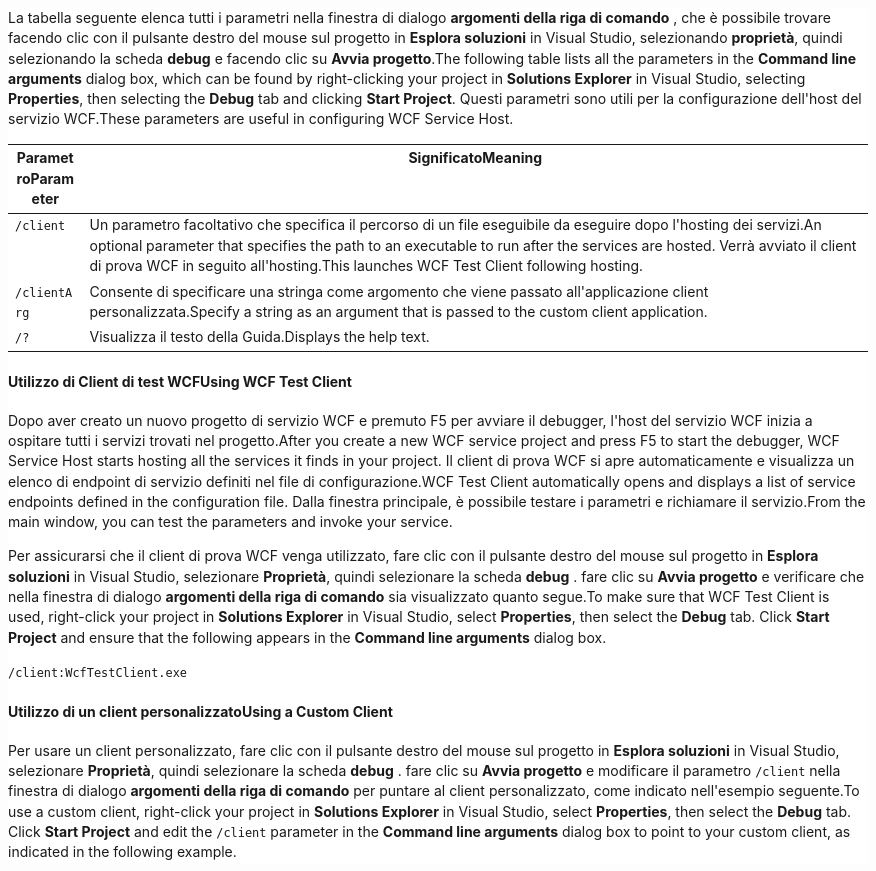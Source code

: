 <span data-ttu-id="2a2c6-124">La tabella seguente elenca tutti i parametri nella finestra di dialogo **argomenti della riga di comando** , che è possibile trovare facendo clic con il pulsante destro del mouse sul progetto in **Esplora soluzioni** in Visual Studio, selezionando **proprietà**, quindi selezionando la scheda **debug** e facendo clic su **Avvia progetto**.</span><span class="sxs-lookup"><span data-stu-id="2a2c6-124">The following table lists all the parameters in the **Command line arguments** dialog box, which can be found by right-clicking your project in **Solutions Explorer** in Visual Studio, selecting **Properties**, then selecting the **Debug** tab and clicking **Start Project**.</span></span> <span data-ttu-id="2a2c6-125">Questi parametri sono utili per la configurazione dell'host del servizio WCF.</span><span class="sxs-lookup"><span data-stu-id="2a2c6-125">These parameters are useful in configuring WCF Service Host.</span></span>

|<span data-ttu-id="2a2c6-126">Parametro</span><span class="sxs-lookup"><span data-stu-id="2a2c6-126">Parameter</span></span>|<span data-ttu-id="2a2c6-127">Significato</span><span class="sxs-lookup"><span data-stu-id="2a2c6-127">Meaning</span></span>|
|---------------|-------------|
|`/client`|<span data-ttu-id="2a2c6-128">Un parametro facoltativo che specifica il percorso di un file eseguibile da eseguire dopo l'hosting dei servizi.</span><span class="sxs-lookup"><span data-stu-id="2a2c6-128">An optional parameter that specifies the path to an executable to run after the services are hosted.</span></span> <span data-ttu-id="2a2c6-129">Verrà avviato il client di prova WCF in seguito all'hosting.</span><span class="sxs-lookup"><span data-stu-id="2a2c6-129">This launches WCF Test Client following hosting.</span></span>|
|`/clientArg`|<span data-ttu-id="2a2c6-130">Consente di specificare una stringa come argomento che viene passato all'applicazione client personalizzata.</span><span class="sxs-lookup"><span data-stu-id="2a2c6-130">Specify a string as an argument that is passed to the custom client application.</span></span>|
|`/?`|<span data-ttu-id="2a2c6-131">Visualizza il testo della Guida.</span><span class="sxs-lookup"><span data-stu-id="2a2c6-131">Displays the help text.</span></span>|

#### <a name="using-wcf-test-client"></a><span data-ttu-id="2a2c6-132">Utilizzo di Client di test WCF</span><span class="sxs-lookup"><span data-stu-id="2a2c6-132">Using WCF Test Client</span></span>

<span data-ttu-id="2a2c6-133">Dopo aver creato un nuovo progetto di servizio WCF e premuto F5 per avviare il debugger, l'host del servizio WCF inizia a ospitare tutti i servizi trovati nel progetto.</span><span class="sxs-lookup"><span data-stu-id="2a2c6-133">After you create a new WCF service project and press F5 to start the debugger, WCF Service Host starts hosting all the services it finds in your project.</span></span> <span data-ttu-id="2a2c6-134">Il client di prova WCF si apre automaticamente e visualizza un elenco di endpoint di servizio definiti nel file di configurazione.</span><span class="sxs-lookup"><span data-stu-id="2a2c6-134">WCF Test Client automatically opens and displays a list of service endpoints defined in the configuration file.</span></span> <span data-ttu-id="2a2c6-135">Dalla finestra principale, è possibile testare i parametri e richiamare il servizio.</span><span class="sxs-lookup"><span data-stu-id="2a2c6-135">From the main window, you can test the parameters and invoke your service.</span></span>

<span data-ttu-id="2a2c6-136">Per assicurarsi che il client di prova WCF venga utilizzato, fare clic con il pulsante destro del mouse sul progetto in **Esplora soluzioni** in Visual Studio, selezionare **Proprietà**, quindi selezionare la scheda **debug** . fare clic su **Avvia progetto** e verificare che nella finestra di dialogo **argomenti della riga di comando** sia visualizzato quanto segue.</span><span class="sxs-lookup"><span data-stu-id="2a2c6-136">To make sure that WCF Test Client is used, right-click your project in **Solutions Explorer** in Visual Studio, select **Properties**, then select the **Debug** tab. Click **Start Project** and ensure that the following appears in the **Command line arguments** dialog box.</span></span>

`/client:WcfTestClient.exe`

#### <a name="using-a-custom-client"></a><span data-ttu-id="2a2c6-137">Utilizzo di un client personalizzato</span><span class="sxs-lookup"><span data-stu-id="2a2c6-137">Using a Custom Client</span></span>

<span data-ttu-id="2a2c6-138">Per usare un client personalizzato, fare clic con il pulsante destro del mouse sul progetto in **Esplora soluzioni** in Visual Studio, selezionare **Proprietà**, quindi selezionare la scheda **debug** . fare clic su **Avvia progetto** e modificare il parametro `/client` nella finestra di dialogo **argomenti della riga di comando** per puntare al client personalizzato, come indicato nell'esempio seguente.</span><span class="sxs-lookup"><span data-stu-id="2a2c6-138">To use a custom client, right-click your project in **Solutions Explorer** in Visual Studio, select **Properties**, then select the **Debug** tab. Click **Start Project** and edit the `/client` parameter in the **Command line arguments** dialog box to point to your custom client, as indicated in the following example.</span></span>
